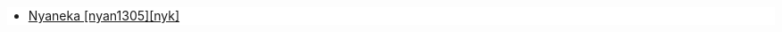 - [Nyaneka [nyan1305][nyk]](tree/atla1278/volt1241/benu1247/bant1294/sout3152/narr1281/cent2260/njil1234/sout3233/kune1234/cimb1239/nyan1320/nyan1305/md.ini)
